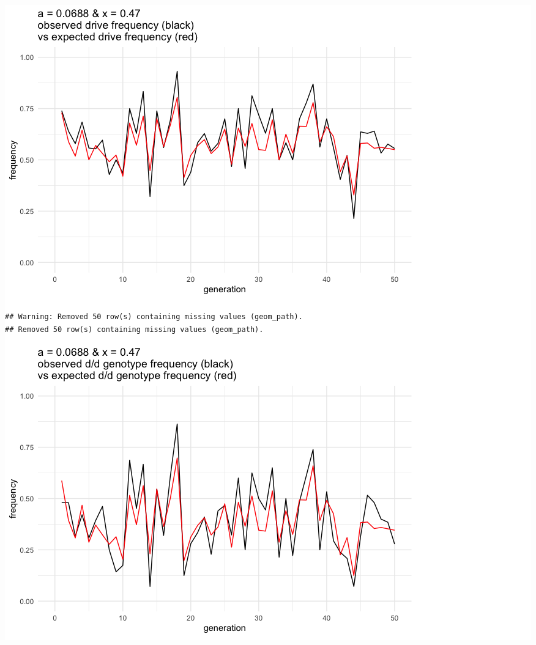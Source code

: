 ![](slim-notes_files/figure-gfm/unnamed-chunk-21-1.png)

    ## Warning: Removed 50 row(s) containing missing values (geom_path).
    ## Removed 50 row(s) containing missing values (geom_path).

![](slim-notes_files/figure-gfm/unnamed-chunk-21-2.png)

